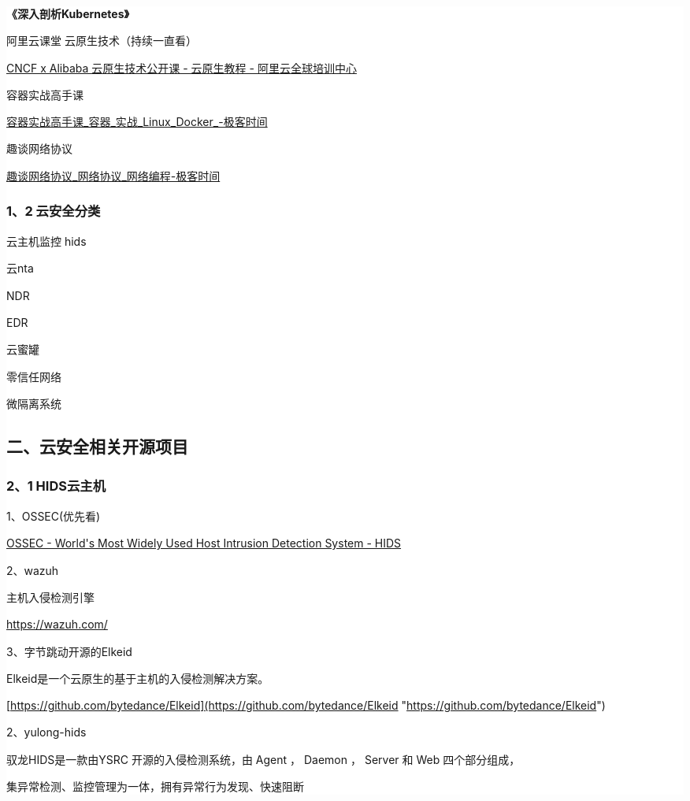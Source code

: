 **《深入剖析Kubernetes》**

阿里云课堂 云原生技术（持续一直看）

[CNCF x Alibaba 云原生技术公开课 - 云原生教程 - 阿里云全球培训中心](https://edu.aliyun.com/roadmap/cloudnative "CNCF x Alibaba 云原生技术公开课 - 云原生教程 - 阿里云全球培训中心")

容器实战高手课

[容器实战高手课_容器_实战_Linux_Docker_-极客时间](https://time.geekbang.org/column/intro/100063801?utm_term=pc_interstitial_821&code=X9VzVDQ-Cnh7zKVqinP%2FUjqTi7RUQ6ha-sAciuFuucA%3D "容器实战高手课_容器_实战_Linux_Docker_-极客时间")

趣谈网络协议

[趣谈网络协议_网络协议_网络编程-极客时间](https://time.geekbang.org/column/intro/100007101?utm_term=pc_interstitial_821&code=X9VzVDQ-Cnh7zKVqinP%2FUjqTi7RUQ6ha-sAciuFuucA%3D "趣谈网络协议_网络协议_网络编程-极客时间")

### 1、2 云安全分类

云主机监控 hids

云nta

NDR

EDR

云蜜罐

零信任网络

微隔离系统

## 二、云安全相关开源项目

### 2、1 HIDS云主机

1、OSSEC(优先看)

[OSSEC - World's Most Widely Used Host Intrusion Detection System - HIDS](https://www.ossec.net/ "OSSEC - World's Most Widely Used Host Intrusion Detection System - HIDS")

2、wazuh

主机入侵检测引擎

https://wazuh.com/

3、字节跳动开源的Elkeid

Elkeid是一个云原生的基于主机的入侵检测解决方案。

[https://github.com/bytedance/Elkeid](https://github.com/bytedance/Elkeid "https://github.com/bytedance/Elkeid")

2、yulong-hids

驭龙HIDS是一款由YSRC 开源的入侵检测系统，由 Agent ， Daemon ， Server 和 Web 四个部分组成，

集异常检测、监控管理为一体，拥有异常行为发现、快速阻断
